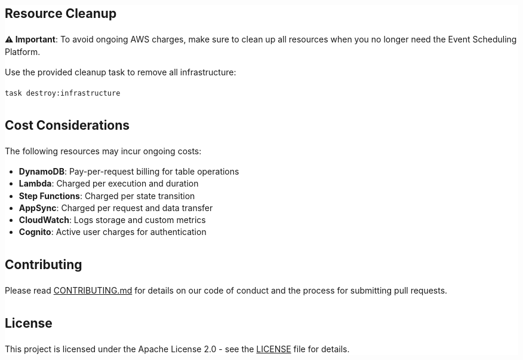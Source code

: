 ## Resource Cleanup

**⚠️ Important**: To avoid ongoing AWS charges, make sure to clean up all resources when you no longer need the Event Scheduling Platform.

Use the provided cleanup task to remove all infrastructure:

```bash
task destroy:infrastructure
```

## Cost Considerations

The following resources may incur ongoing costs:
- **DynamoDB**: Pay-per-request billing for table operations
- **Lambda**: Charged per execution and duration
- **Step Functions**: Charged per state transition
- **AppSync**: Charged per request and data transfer
- **CloudWatch**: Logs storage and custom metrics
- **Cognito**: Active user charges for authentication

## Contributing

Please read [CONTRIBUTING.md](CONTRIBUTING.md) for details on our code of conduct and the process for submitting pull requests.

## License

This project is licensed under the Apache License 2.0 - see the [LICENSE](LICENSE) file for details.